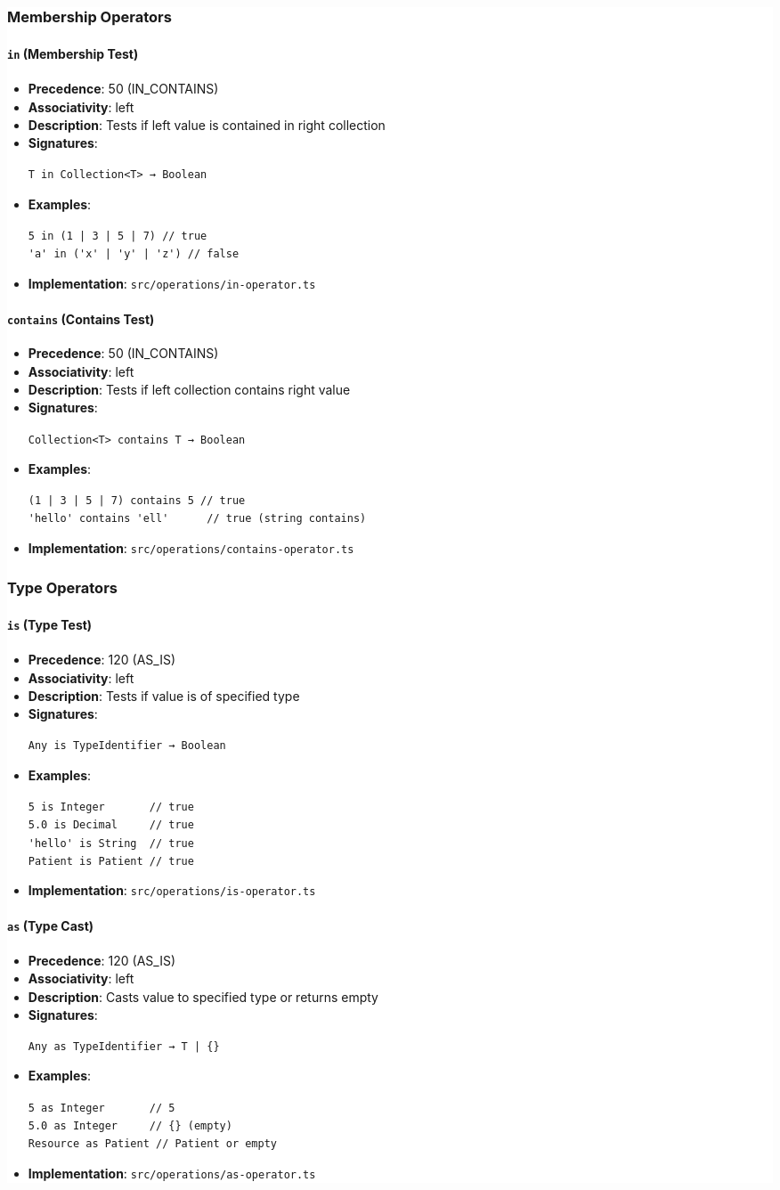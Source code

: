 ### Membership Operators

#### `in` (Membership Test)
- **Precedence**: 50 (IN_CONTAINS)
- **Associativity**: left
- **Description**: Tests if left value is contained in right collection
- **Signatures**:
  ```
  T in Collection<T> → Boolean
  ```
- **Examples**:
  ```fhirpath
  5 in (1 | 3 | 5 | 7) // true
  'a' in ('x' | 'y' | 'z') // false
  ```
- **Implementation**: `src/operations/in-operator.ts`

#### `contains` (Contains Test)
- **Precedence**: 50 (IN_CONTAINS)
- **Associativity**: left
- **Description**: Tests if left collection contains right value
- **Signatures**:
  ```
  Collection<T> contains T → Boolean
  ```
- **Examples**:
  ```fhirpath
  (1 | 3 | 5 | 7) contains 5 // true
  'hello' contains 'ell'      // true (string contains)
  ```
- **Implementation**: `src/operations/contains-operator.ts`

### Type Operators

#### `is` (Type Test)
- **Precedence**: 120 (AS_IS)
- **Associativity**: left
- **Description**: Tests if value is of specified type
- **Signatures**:
  ```
  Any is TypeIdentifier → Boolean
  ```
- **Examples**:
  ```fhirpath
  5 is Integer       // true
  5.0 is Decimal     // true
  'hello' is String  // true
  Patient is Patient // true
  ```
- **Implementation**: `src/operations/is-operator.ts`

#### `as` (Type Cast)
- **Precedence**: 120 (AS_IS)
- **Associativity**: left
- **Description**: Casts value to specified type or returns empty
- **Signatures**:
  ```
  Any as TypeIdentifier → T | {}
  ```
- **Examples**:
  ```fhirpath
  5 as Integer       // 5
  5.0 as Integer     // {} (empty)
  Resource as Patient // Patient or empty
  ```
- **Implementation**: `src/operations/as-operator.ts`